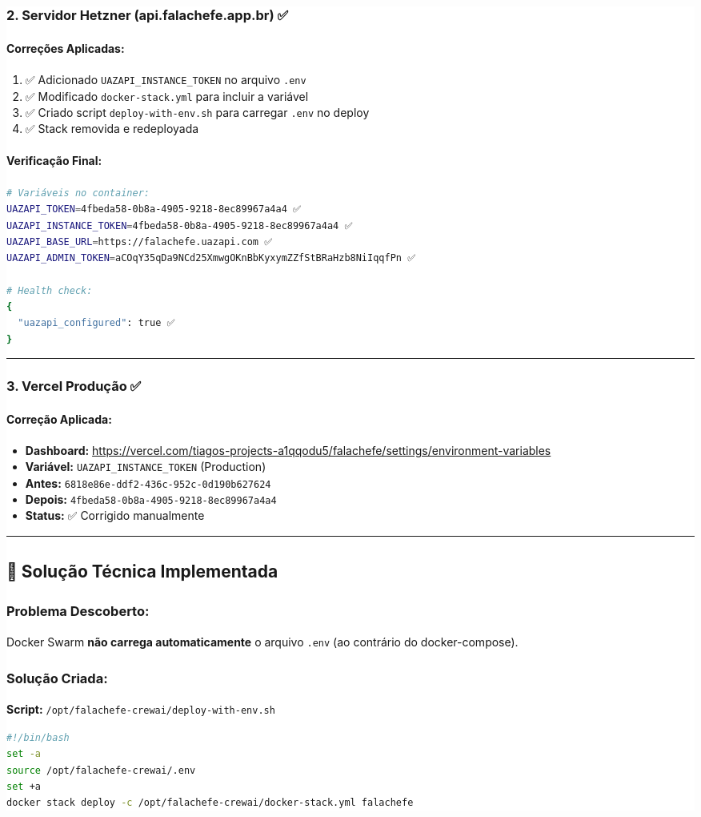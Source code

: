 ### 2. Servidor Hetzner (api.falachefe.app.br) ✅

#### Correções Aplicadas:
1. ✅ Adicionado `UAZAPI_INSTANCE_TOKEN` no arquivo `.env`
2. ✅ Modificado `docker-stack.yml` para incluir a variável
3. ✅ Criado script `deploy-with-env.sh` para carregar `.env` no deploy
4. ✅ Stack removida e redeployada

#### Verificação Final:
```bash
# Variáveis no container:
UAZAPI_TOKEN=4fbeda58-0b8a-4905-9218-8ec89967a4a4 ✅
UAZAPI_INSTANCE_TOKEN=4fbeda58-0b8a-4905-9218-8ec89967a4a4 ✅
UAZAPI_BASE_URL=https://falachefe.uazapi.com ✅
UAZAPI_ADMIN_TOKEN=aCOqY35qDa9NCd25XmwgOKnBbKyxymZZfStBRaHzb8NiIqqfPn ✅

# Health check:
{
  "uazapi_configured": true ✅
}
```

---

### 3. Vercel Produção ✅

#### Correção Aplicada:
- **Dashboard:** https://vercel.com/tiagos-projects-a1qqodu5/falachefe/settings/environment-variables
- **Variável:** `UAZAPI_INSTANCE_TOKEN` (Production)
- **Antes:** `6818e86e-ddf2-436c-952c-0d190b627624`
- **Depois:** `4fbeda58-0b8a-4905-9218-8ec89967a4a4`
- **Status:** ✅ Corrigido manualmente

---

## 🔧 Solução Técnica Implementada

### Problema Descoberto:
Docker Swarm **não carrega automaticamente** o arquivo `.env` (ao contrário do docker-compose).

### Solução Criada:
**Script:** `/opt/falachefe-crewai/deploy-with-env.sh`

```bash
#!/bin/bash
set -a
source /opt/falachefe-crewai/.env
set +a
docker stack deploy -c /opt/falachefe-crewai/docker-stack.yml falachefe
```
